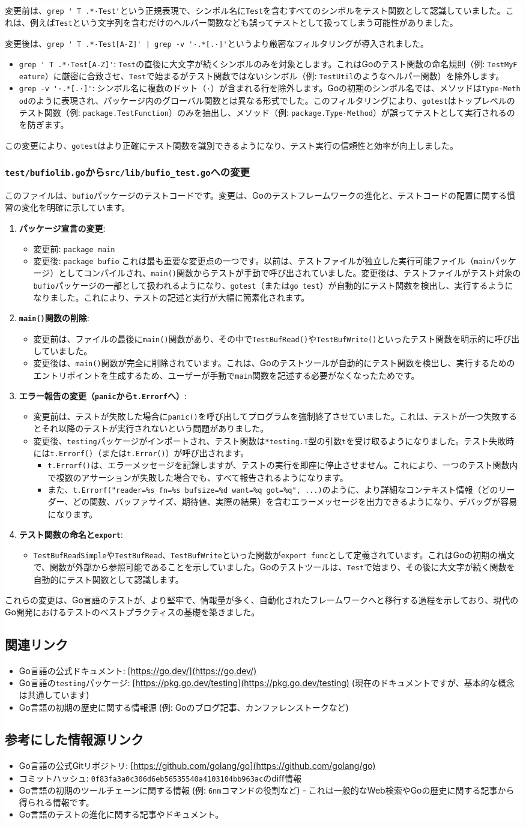 変更前は、`grep ' T .*·Test'`という正規表現で、シンボル名に`Test`を含むすべてのシンボルをテスト関数として認識していました。これは、例えば`Test`という文字列を含むだけのヘルパー関数なども誤ってテストとして扱ってしまう可能性がありました。

変更後は、`grep ' T .*·Test[A-Z]' | grep -v '·.*[.·]'`というより厳密なフィルタリングが導入されました。

*   `grep ' T .*·Test[A-Z]'`: `Test`の直後に大文字が続くシンボルのみを対象とします。これはGoのテスト関数の命名規則（例: `TestMyFeature`）に厳密に合致させ、`Test`で始まるがテスト関数ではないシンボル（例: `TestUtil`のようなヘルパー関数）を除外します。
*   `grep -v '·.*[.·]'`: シンボル名に複数のドット（`·`）が含まれる行を除外します。Goの初期のシンボル名では、メソッドは`Type·Method`のように表現され、パッケージ内のグローバル関数とは異なる形式でした。このフィルタリングにより、`gotest`はトップレベルのテスト関数（例: `package.TestFunction`）のみを抽出し、メソッド（例: `package.Type·Method`）が誤ってテストとして実行されるのを防ぎます。

この変更により、`gotest`はより正確にテスト関数を識別できるようになり、テスト実行の信頼性と効率が向上しました。

### `test/bufiolib.go`から`src/lib/bufio_test.go`への変更

このファイルは、`bufio`パッケージのテストコードです。変更は、Goのテストフレームワークの進化と、テストコードの配置に関する慣習の変化を明確に示しています。

1.  **パッケージ宣言の変更**:
    *   変更前: `package main`
    *   変更後: `package bufio`
    これは最も重要な変更点の一つです。以前は、テストファイルが独立した実行可能ファイル（`main`パッケージ）としてコンパイルされ、`main()`関数からテストが手動で呼び出されていました。変更後は、テストファイルがテスト対象の`bufio`パッケージの一部として扱われるようになり、`gotest`（または`go test`）が自動的にテスト関数を検出し、実行するようになりました。これにより、テストの記述と実行が大幅に簡素化されます。

2.  **`main()`関数の削除**:
    *   変更前は、ファイルの最後に`main()`関数があり、その中で`TestBufRead()`や`TestBufWrite()`といったテスト関数を明示的に呼び出していました。
    *   変更後は、`main()`関数が完全に削除されています。これは、Goのテストツールが自動的にテスト関数を検出し、実行するためのエントリポイントを生成するため、ユーザーが手動で`main`関数を記述する必要がなくなったためです。

3.  **エラー報告の変更（`panic`から`t.Errorf`へ）**:
    *   変更前は、テストが失敗した場合に`panic()`を呼び出してプログラムを強制終了させていました。これは、テストが一つ失敗するとそれ以降のテストが実行されないという問題がありました。
    *   変更後、`testing`パッケージがインポートされ、テスト関数は`*testing.T`型の引数`t`を受け取るようになりました。テスト失敗時には`t.Errorf()`（または`t.Error()`）が呼び出されます。
        *   `t.Errorf()`は、エラーメッセージを記録しますが、テストの実行を即座に停止させません。これにより、一つのテスト関数内で複数のアサーションが失敗した場合でも、すべて報告されるようになります。
        *   また、`t.Errorf("reader=%s fn=%s bufsize=%d want=%q got=%q", ...)`のように、より詳細なコンテキスト情報（どのリーダー、どの関数、バッファサイズ、期待値、実際の結果）を含むエラーメッセージを出力できるようになり、デバッグが容易になります。

4.  **テスト関数の命名と`export`**:
    *   `TestBufReadSimple`や`TestBufRead`、`TestBufWrite`といった関数が`export func`として定義されています。これはGoの初期の構文で、関数が外部から参照可能であることを示していました。Goのテストツールは、`Test`で始まり、その後に大文字が続く関数を自動的にテスト関数として認識します。

これらの変更は、Go言語のテストが、より堅牢で、情報量が多く、自動化されたフレームワークへと移行する過程を示しており、現代のGo開発におけるテストのベストプラクティスの基礎を築きました。

## 関連リンク

*   Go言語の公式ドキュメント: [https://go.dev/](https://go.dev/)
*   Go言語の`testing`パッケージ: [https://pkg.go.dev/testing](https://pkg.go.dev/testing) (現在のドキュメントですが、基本的な概念は共通しています)
*   Go言語の初期の歴史に関する情報源 (例: Goのブログ記事、カンファレンストークなど)

## 参考にした情報源リンク

*   Go言語の公式Gitリポジトリ: [https://github.com/golang/go](https://github.com/golang/go)
*   コミットハッシュ: `0f83fa3a0c306d6eb56535540a4103104bb963ac`のdiff情報
*   Go言語の初期のツールチェーンに関する情報 (例: `6nm`コマンドの役割など) - これは一般的なWeb検索やGoの歴史に関する記事から得られる情報です。
*   Go言語のテストの進化に関する記事やドキュメント。

